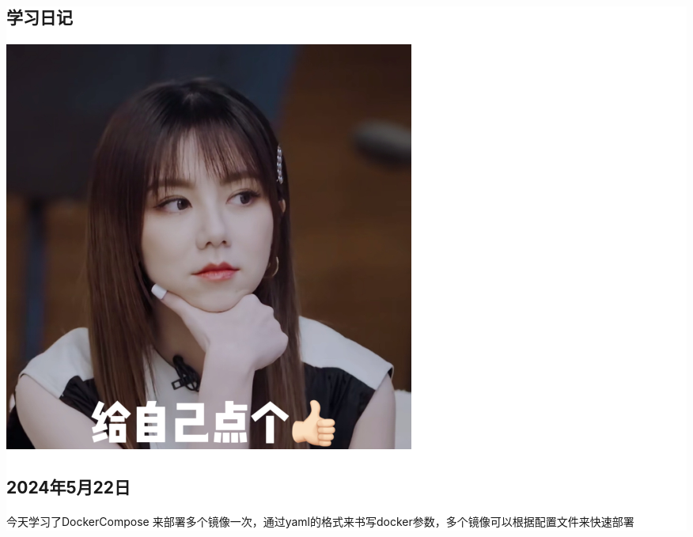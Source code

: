 ## 学习日记
<img src="./img/005I4VvOly1hhwpya1w4ej30sg0sf14m.jpg" alt="Alt" style="zoom:50%;" />

## 2024年5月22日

今天学习了DockerCompose 来部署多个镜像一次，通过yaml的格式来书写docker参数，多个镜像可以根据配置文件来快速部署
